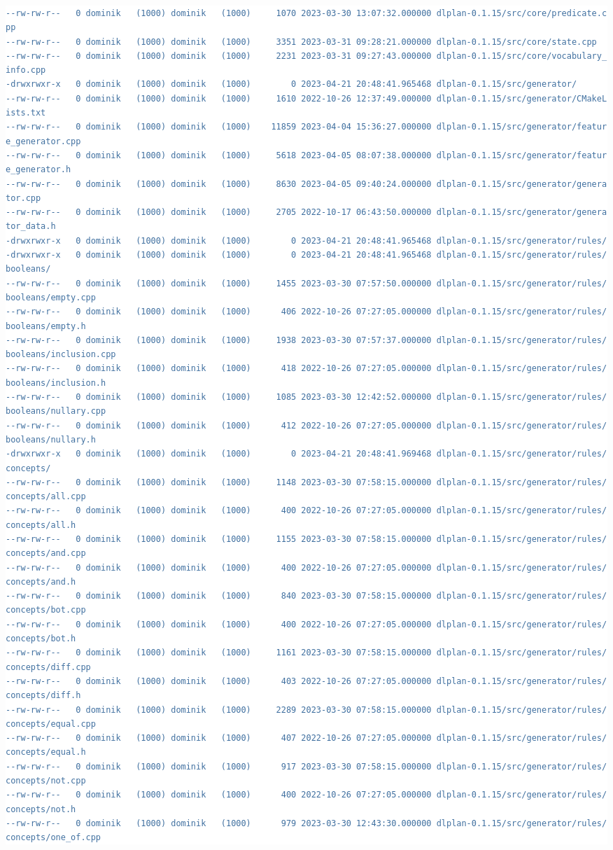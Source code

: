 ```diff
--rw-rw-r--   0 dominik   (1000) dominik   (1000)     1070 2023-03-30 13:07:32.000000 dlplan-0.1.15/src/core/predicate.cpp
--rw-rw-r--   0 dominik   (1000) dominik   (1000)     3351 2023-03-31 09:28:21.000000 dlplan-0.1.15/src/core/state.cpp
--rw-rw-r--   0 dominik   (1000) dominik   (1000)     2231 2023-03-31 09:27:43.000000 dlplan-0.1.15/src/core/vocabulary_info.cpp
-drwxrwxr-x   0 dominik   (1000) dominik   (1000)        0 2023-04-21 20:48:41.965468 dlplan-0.1.15/src/generator/
--rw-rw-r--   0 dominik   (1000) dominik   (1000)     1610 2022-10-26 12:37:49.000000 dlplan-0.1.15/src/generator/CMakeLists.txt
--rw-rw-r--   0 dominik   (1000) dominik   (1000)    11859 2023-04-04 15:36:27.000000 dlplan-0.1.15/src/generator/feature_generator.cpp
--rw-rw-r--   0 dominik   (1000) dominik   (1000)     5618 2023-04-05 08:07:38.000000 dlplan-0.1.15/src/generator/feature_generator.h
--rw-rw-r--   0 dominik   (1000) dominik   (1000)     8630 2023-04-05 09:40:24.000000 dlplan-0.1.15/src/generator/generator.cpp
--rw-rw-r--   0 dominik   (1000) dominik   (1000)     2705 2022-10-17 06:43:50.000000 dlplan-0.1.15/src/generator/generator_data.h
-drwxrwxr-x   0 dominik   (1000) dominik   (1000)        0 2023-04-21 20:48:41.965468 dlplan-0.1.15/src/generator/rules/
-drwxrwxr-x   0 dominik   (1000) dominik   (1000)        0 2023-04-21 20:48:41.965468 dlplan-0.1.15/src/generator/rules/booleans/
--rw-rw-r--   0 dominik   (1000) dominik   (1000)     1455 2023-03-30 07:57:50.000000 dlplan-0.1.15/src/generator/rules/booleans/empty.cpp
--rw-rw-r--   0 dominik   (1000) dominik   (1000)      406 2022-10-26 07:27:05.000000 dlplan-0.1.15/src/generator/rules/booleans/empty.h
--rw-rw-r--   0 dominik   (1000) dominik   (1000)     1938 2023-03-30 07:57:37.000000 dlplan-0.1.15/src/generator/rules/booleans/inclusion.cpp
--rw-rw-r--   0 dominik   (1000) dominik   (1000)      418 2022-10-26 07:27:05.000000 dlplan-0.1.15/src/generator/rules/booleans/inclusion.h
--rw-rw-r--   0 dominik   (1000) dominik   (1000)     1085 2023-03-30 12:42:52.000000 dlplan-0.1.15/src/generator/rules/booleans/nullary.cpp
--rw-rw-r--   0 dominik   (1000) dominik   (1000)      412 2022-10-26 07:27:05.000000 dlplan-0.1.15/src/generator/rules/booleans/nullary.h
-drwxrwxr-x   0 dominik   (1000) dominik   (1000)        0 2023-04-21 20:48:41.969468 dlplan-0.1.15/src/generator/rules/concepts/
--rw-rw-r--   0 dominik   (1000) dominik   (1000)     1148 2023-03-30 07:58:15.000000 dlplan-0.1.15/src/generator/rules/concepts/all.cpp
--rw-rw-r--   0 dominik   (1000) dominik   (1000)      400 2022-10-26 07:27:05.000000 dlplan-0.1.15/src/generator/rules/concepts/all.h
--rw-rw-r--   0 dominik   (1000) dominik   (1000)     1155 2023-03-30 07:58:15.000000 dlplan-0.1.15/src/generator/rules/concepts/and.cpp
--rw-rw-r--   0 dominik   (1000) dominik   (1000)      400 2022-10-26 07:27:05.000000 dlplan-0.1.15/src/generator/rules/concepts/and.h
--rw-rw-r--   0 dominik   (1000) dominik   (1000)      840 2023-03-30 07:58:15.000000 dlplan-0.1.15/src/generator/rules/concepts/bot.cpp
--rw-rw-r--   0 dominik   (1000) dominik   (1000)      400 2022-10-26 07:27:05.000000 dlplan-0.1.15/src/generator/rules/concepts/bot.h
--rw-rw-r--   0 dominik   (1000) dominik   (1000)     1161 2023-03-30 07:58:15.000000 dlplan-0.1.15/src/generator/rules/concepts/diff.cpp
--rw-rw-r--   0 dominik   (1000) dominik   (1000)      403 2022-10-26 07:27:05.000000 dlplan-0.1.15/src/generator/rules/concepts/diff.h
--rw-rw-r--   0 dominik   (1000) dominik   (1000)     2289 2023-03-30 07:58:15.000000 dlplan-0.1.15/src/generator/rules/concepts/equal.cpp
--rw-rw-r--   0 dominik   (1000) dominik   (1000)      407 2022-10-26 07:27:05.000000 dlplan-0.1.15/src/generator/rules/concepts/equal.h
--rw-rw-r--   0 dominik   (1000) dominik   (1000)      917 2023-03-30 07:58:15.000000 dlplan-0.1.15/src/generator/rules/concepts/not.cpp
--rw-rw-r--   0 dominik   (1000) dominik   (1000)      400 2022-10-26 07:27:05.000000 dlplan-0.1.15/src/generator/rules/concepts/not.h
--rw-rw-r--   0 dominik   (1000) dominik   (1000)      979 2023-03-30 12:43:30.000000 dlplan-0.1.15/src/generator/rules/concepts/one_of.cpp
```